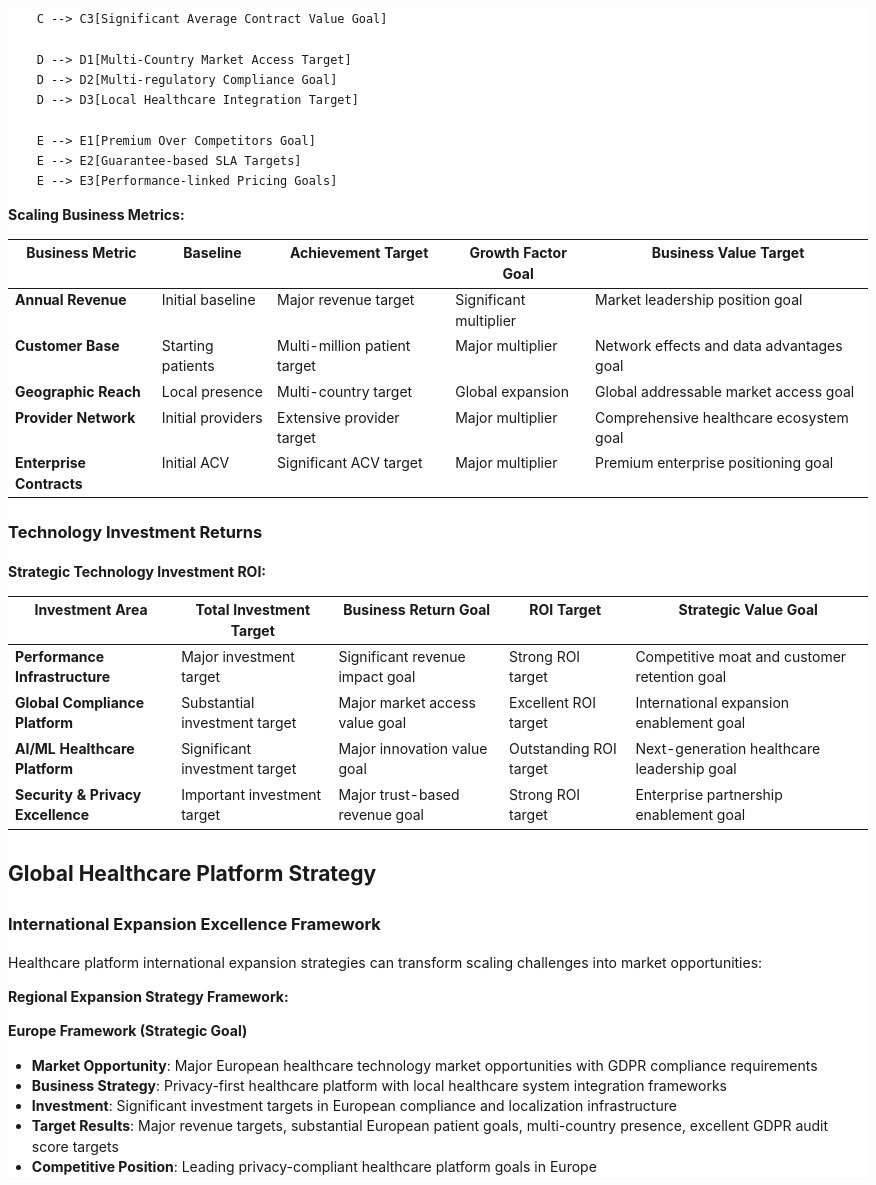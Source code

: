 ```mermaid
    C --> C3[Significant Average Contract Value Goal]
    
    D --> D1[Multi-Country Market Access Target]
    D --> D2[Multi-regulatory Compliance Goal]
    D --> D3[Local Healthcare Integration Target]
    
    E --> E1[Premium Over Competitors Goal]
    E --> E2[Guarantee-based SLA Targets]
    E --> E3[Performance-linked Pricing Goals]
```

**Scaling Business Metrics:**

| Business Metric | Baseline | Achievement Target | Growth Factor Goal | Business Value Target |
|-----------------|----------|-------------------|-------------------|---------------------|
| **Annual Revenue** | Initial baseline | Major revenue target | Significant multiplier | Market leadership position goal |
| **Customer Base** | Starting patients | Multi-million patient target | Major multiplier | Network effects and data advantages goal |
| **Geographic Reach** | Local presence | Multi-country target | Global expansion | Global addressable market access goal |
| **Provider Network** | Initial providers | Extensive provider target | Major multiplier | Comprehensive healthcare ecosystem goal |
| **Enterprise Contracts** | Initial ACV | Significant ACV target | Major multiplier | Premium enterprise positioning goal |

### Technology Investment Returns

**Strategic Technology Investment ROI:**

| Investment Area | Total Investment Target | Business Return Goal | ROI Target | Strategic Value Goal |
|----------------|------------------------|---------------------|-----------|-------------------|
| **Performance Infrastructure** | Major investment target | Significant revenue impact goal | Strong ROI target | Competitive moat and customer retention goal |
| **Global Compliance Platform** | Substantial investment target | Major market access value goal | Excellent ROI target | International expansion enablement goal |
| **AI/ML Healthcare Platform** | Significant investment target | Major innovation value goal | Outstanding ROI target | Next-generation healthcare leadership goal |
| **Security & Privacy Excellence** | Important investment target | Major trust-based revenue goal | Strong ROI target | Enterprise partnership enablement goal |

## Global Healthcare Platform Strategy

### International Expansion Excellence Framework

Healthcare platform international expansion strategies can transform scaling challenges into market opportunities:

**Regional Expansion Strategy Framework:**

**Europe Framework (Strategic Goal)**
- **Market Opportunity**: Major European healthcare technology market opportunities with GDPR compliance requirements
- **Business Strategy**: Privacy-first healthcare platform with local healthcare system integration frameworks
- **Investment**: Significant investment targets in European compliance and localization infrastructure
- **Target Results**: Major revenue targets, substantial European patient goals, multi-country presence, excellent GDPR audit score targets
- **Competitive Position**: Leading privacy-compliant healthcare platform goals in Europe
